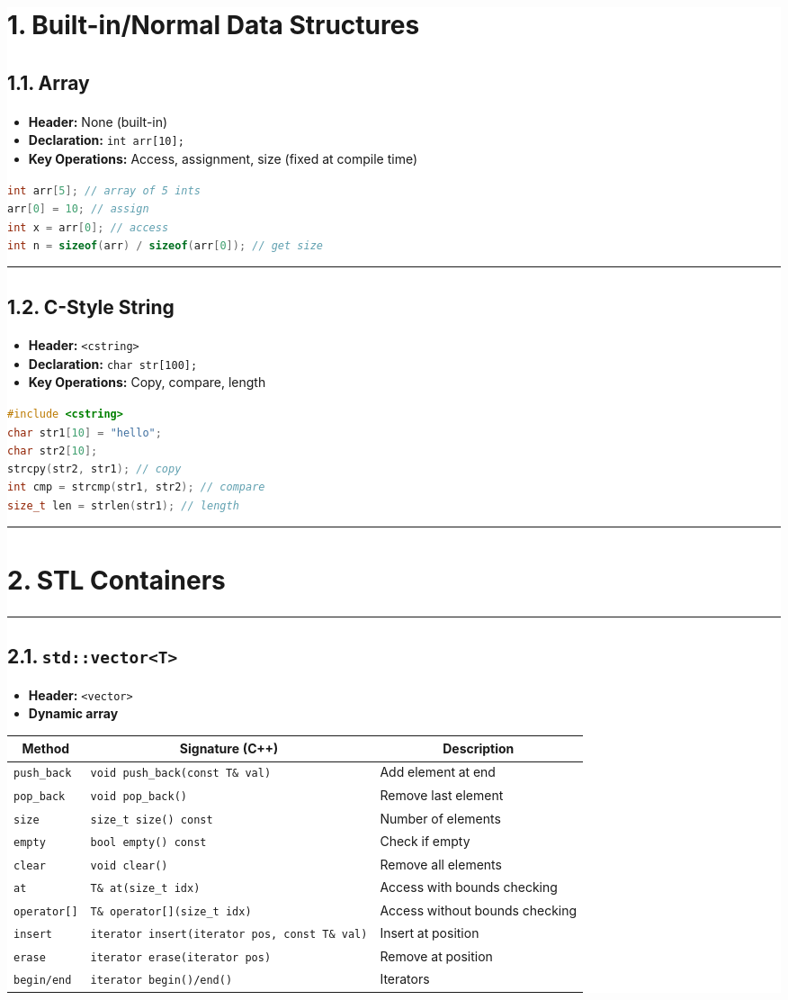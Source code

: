 
# 1. Built-in/Normal Data Structures

## 1.1. Array

- **Header:** None (built-in)
- **Declaration:** `int arr[10];`
- **Key Operations:** Access, assignment, size (fixed at compile time)

```cpp
int arr[5]; // array of 5 ints
arr[0] = 10; // assign
int x = arr[0]; // access
int n = sizeof(arr) / sizeof(arr[0]); // get size
```

---

## 1.2. C-Style String

- **Header:** `<cstring>`
- **Declaration:** `char str[100];`
- **Key Operations:** Copy, compare, length

```cpp
#include <cstring>
char str1[10] = "hello";
char str2[10];
strcpy(str2, str1); // copy
int cmp = strcmp(str1, str2); // compare
size_t len = strlen(str1); // length
```

---

# 2. STL Containers

---

## 2.1. `std::vector<T>`

- **Header:** `<vector>`
- **Dynamic array**

| Method                | Signature (C++)                                   | Description                        |
|-----------------------|--------------------------------------------------|------------------------------------|
| `push_back`           | `void push_back(const T& val)`                   | Add element at end                 |
| `pop_back`            | `void pop_back()`                                | Remove last element                |
| `size`                | `size_t size() const`                            | Number of elements                 |
| `empty`               | `bool empty() const`                             | Check if empty                     |
| `clear`               | `void clear()`                                   | Remove all elements                |
| `at`                  | `T& at(size_t idx)`                              | Access with bounds checking        |
| `operator[]`          | `T& operator[](size_t idx)`                      | Access without bounds checking     |
| `insert`              | `iterator insert(iterator pos, const T& val)`    | Insert at position                 |
| `erase`               | `iterator erase(iterator pos)`                   | Remove at position                 |
| `begin/end`           | `iterator begin()/end()`                         | Iterators                          |
